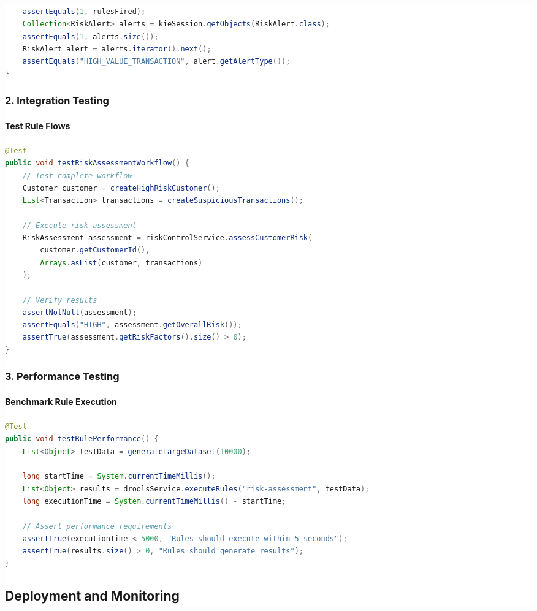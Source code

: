 ```java
    assertEquals(1, rulesFired);
    Collection<RiskAlert> alerts = kieSession.getObjects(RiskAlert.class);
    assertEquals(1, alerts.size());
    RiskAlert alert = alerts.iterator().next();
    assertEquals("HIGH_VALUE_TRANSACTION", alert.getAlertType());
}
```

### 2. Integration Testing

#### Test Rule Flows
```java
@Test
public void testRiskAssessmentWorkflow() {
    // Test complete workflow
    Customer customer = createHighRiskCustomer();
    List<Transaction> transactions = createSuspiciousTransactions();
    
    // Execute risk assessment
    RiskAssessment assessment = riskControlService.assessCustomerRisk(
        customer.getCustomerId(), 
        Arrays.asList(customer, transactions)
    );
    
    // Verify results
    assertNotNull(assessment);
    assertEquals("HIGH", assessment.getOverallRisk());
    assertTrue(assessment.getRiskFactors().size() > 0);
}
```

### 3. Performance Testing

#### Benchmark Rule Execution
```java
@Test
public void testRulePerformance() {
    List<Object> testData = generateLargeDataset(10000);
    
    long startTime = System.currentTimeMillis();
    List<Object> results = droolsService.executeRules("risk-assessment", testData);
    long executionTime = System.currentTimeMillis() - startTime;
    
    // Assert performance requirements
    assertTrue(executionTime < 5000, "Rules should execute within 5 seconds");
    assertTrue(results.size() > 0, "Rules should generate results");
}
```

## Deployment and Monitoring
